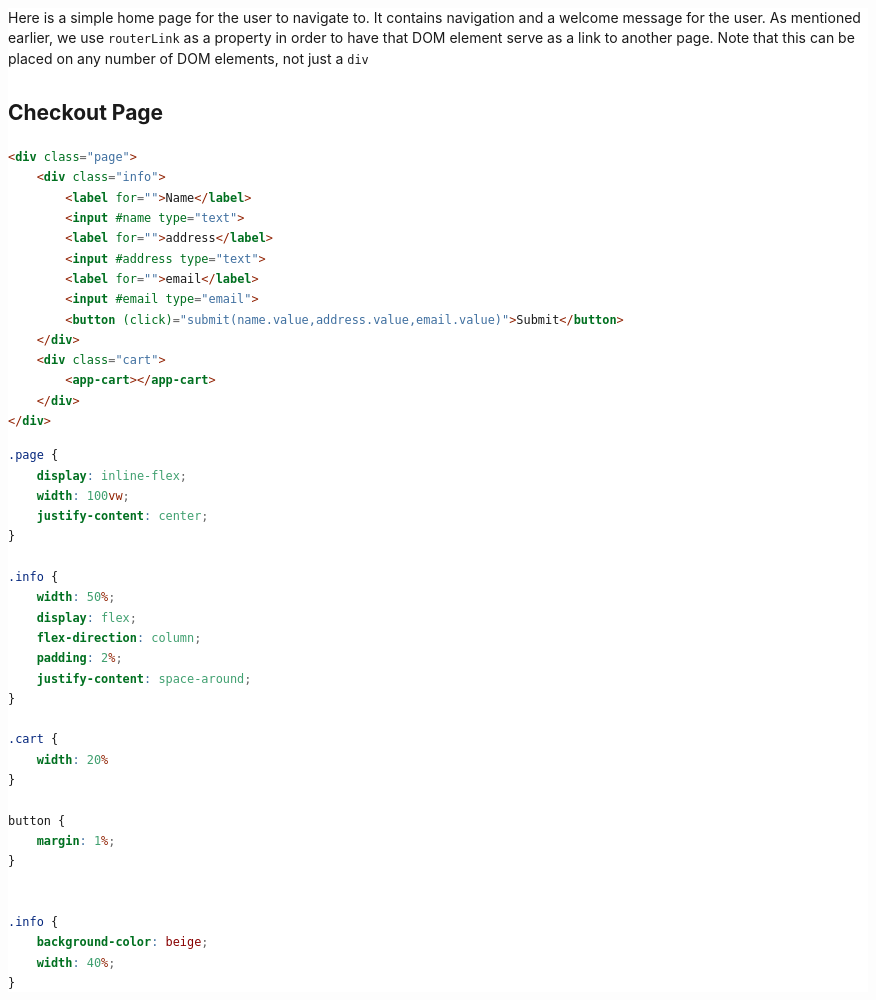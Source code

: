 Here is a simple home page for the user to navigate to. It contains navigation and a welcome message for the user. As mentioned earlier, we use ``routerLink`` as a property in order to have that DOM element serve as a link to another page. Note that this can be placed on any number of DOM elements, not just a ``div``

## Checkout Page ##

```html
<div class="page">
    <div class="info">
        <label for="">Name</label>
        <input #name type="text">
        <label for="">address</label>
        <input #address type="text">
        <label for="">email</label>
        <input #email type="email">
        <button (click)="submit(name.value,address.value,email.value)">Submit</button>
    </div>
    <div class="cart">
        <app-cart></app-cart>
    </div>
</div>
```
```css
.page {
    display: inline-flex;
    width: 100vw;
    justify-content: center;
}

.info {
    width: 50%;
    display: flex;
    flex-direction: column;
    padding: 2%;
    justify-content: space-around;
}

.cart {
    width: 20%
}

button {
    margin: 1%;
}


.info {
    background-color: beige;
    width: 40%;
}
```